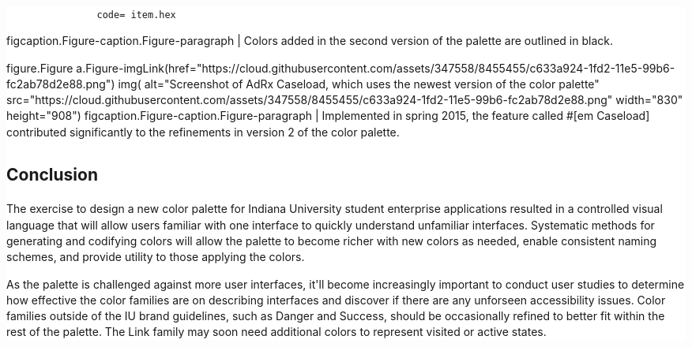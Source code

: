                     code= item.hex
  figcaption.Figure-caption.Figure-paragraph
    | Colors added in the second version of the palette are outlined in black.
</jade>

<jade>
figure.Figure
  a.Figure-imgLink(href="https://cloud.githubusercontent.com/assets/347558/8455455/c633a924-1fd2-11e5-99b6-fc2ab78d2e88.png")
    img(
      alt="Screenshot of AdRx Caseload, which uses the newest version of the color palette"
      src="https://cloud.githubusercontent.com/assets/347558/8455455/c633a924-1fd2-11e5-99b6-fc2ab78d2e88.png" width="830" height="908")
  figcaption.Figure-caption.Figure-paragraph
    | Implemented in spring 2015, the feature called #[em Caseload] contributed significantly to the refinements in version 2 of the color palette.
</jade>

## Conclusion

The exercise to design a new color palette for Indiana University student enterprise applications resulted in a controlled visual language that will allow users familiar with one interface to quickly understand unfamiliar interfaces. Systematic methods for generating and codifying colors will allow the palette to become richer with new colors as needed, enable consistent naming schemes, and provide utility to those applying the colors.

As the palette is challenged against more user interfaces, it'll become increasingly important to conduct user studies to determine how effective the color families are on describing interfaces and discover if there are any unforseen accessibility issues. Color families outside of the IU brand guidelines, such as Danger and Success, should be occasionally refined to better fit within the rest of the palette. The Link family may soon need additional colors to represent visited or active states.
